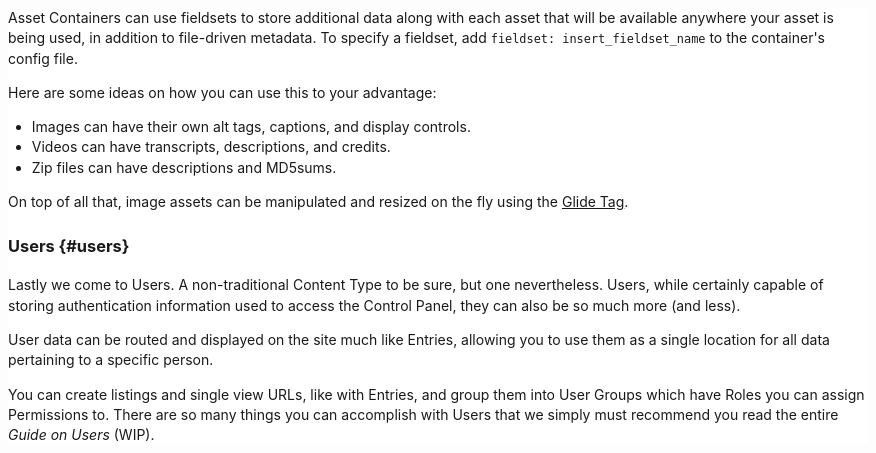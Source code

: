 Asset Containers can use fieldsets to store additional data along with each asset that will be available anywhere your asset is being used, in addition to file-driven metadata. To specify a fieldset, add `fieldset: insert_fieldset_name` to the container's config file.

Here are some ideas on how you can use this to your advantage:

- Images can have their own alt tags, captions, and display controls.
- Videos can have transcripts, descriptions, and credits.
- Zip files can have descriptions and MD5sums.

On top of all that, image assets can be manipulated and resized on the fly using the [Glide Tag][glide-tag].

### Users {#users}

Lastly we come to Users. A non-traditional Content Type to be sure, but one nevertheless. Users, while certainly capable of storing authentication information used to access the  Control Panel, they can also be so much more (and less).

User data can be routed and displayed on the site much like Entries, allowing you to use them as a single location for all data pertaining to a specific person.

You can create listings and single view URLs, like with Entries, and group them into User Groups which have Roles you can assign Permissions to. There are so many things you can accomplish with Users that we simply must recommend you read the entire *Guide on Users* (WIP).

[nav-tag]: /tags/nav
[taxonomies]: /taxonomies
[glide-tag]: /tags/glide
[taxonomy-fieldtype]: /fieldtypes/taxonomy
[guide-users]: #

